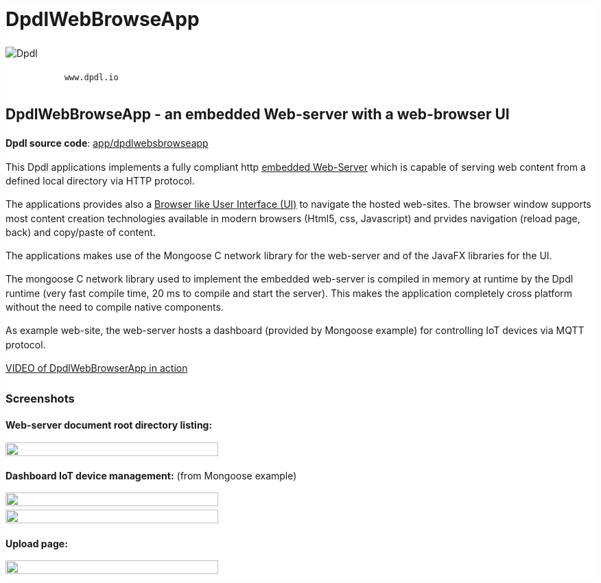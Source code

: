 
# DpdlWebBrowseApp

![Dpdl](https://www.dpdl.io/images/dpdl-io.png)

				www.dpdl.io



## DpdlWebBrowseApp - an embedded Web-server with a web-browser UI

**Dpdl source code**:
[app/dpdlwebsbrowseapp](https://github.com/Dpdl-io/Dpdl-sample-Apps/tree/main/app/dpdlwebsbrowseapp)

This Dpdl applications implements a fully compliant http <ins>embedded Web-Server</ins> which is capable of serving web content from a defined local directory via HTTP protocol.

The applications provides also a <ins>Browser like User Interface (UI)</ins> to navigate the hosted web-sites. The browser window supports most content creation technologies available in modern browsers (Html5, css, Javascript) and prvides navigation (reload page, back) and copy/paste of content.

The applications makes use of the Mongoose C network library for the web-server and of the JavaFX libraries for the UI.

The mongoose C network library used to implement the embedded web-server is compiled in memory at runtime by the Dpdl runtime (very fast compile time, 20 ms to compile and start the server). This makes the application completely cross platform without the need to compile native components.

As example web-site, the web-server hosts a dashboard (provided by Mongoose example) for controlling IoT devices via MQTT protocol.

[VIDEO of DpdlWebBrowserApp in action](https://youtu.be/qP-F1kF_-_c)

### Screenshots

**Web-server document root directory listing:**

<img src="https://www.dpdl.io/images/platform/examples/dpdlwebsbrowseapp/DpdlWebsBrowseApp_screen1.png" width="60%" height="60%">

**Dashboard IoT device management:** (from Mongoose example)

<img src="https://www.dpdl.io/images/platform/examples/dpdlwebsbrowseapp/DpdlWebsBrowseApp_screen2.png" width="60%" height="60%">

<img src="https://www.dpdl.io/images/platform/examples/dpdlwebsbrowseapp/DpdlWebsBrowseApp_screen3.png" width="60%" height="60%">

**Upload page:**

<img src="https://www.dpdl.io/images/platform/examples/dpdlwebsbrowseapp/DpdlWebsBrowseApp_screen4.png" width="60%" height="60%">


